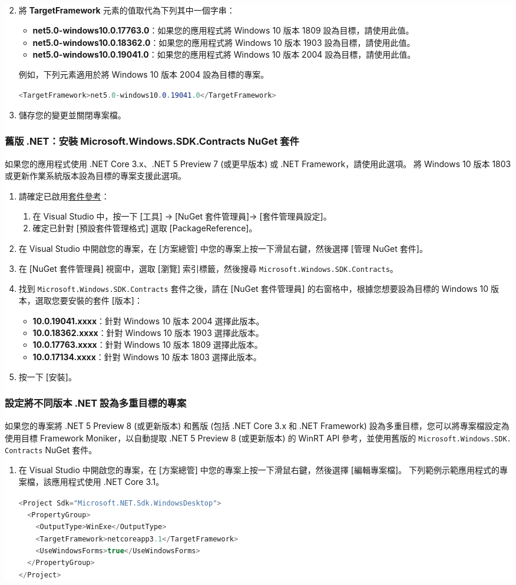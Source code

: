 2. 將 **TargetFramework** 元素的值取代為下列其中一個字串：

    * **net5.0-windows10.0.17763.0**：如果您的應用程式將 Windows 10 版本 1809 設為目標，請使用此值。
    * **net5.0-windows10.0.18362.0**：如果您的應用程式將 Windows 10 版本 1903 設為目標，請使用此值。
    * **net5.0-windows10.0.19041.0**：如果您的應用程式將 Windows 10 版本 2004 設為目標，請使用此值。

    例如，下列元素適用於將 Windows 10 版本 2004 設為目標的專案。

    ```csharp
    <TargetFramework>net5.0-windows10.0.19041.0</TargetFramework>
    ```

3. 儲存您的變更並關閉專案檔。

### <a name="earlier-versions-of-net-install-the-microsoftwindowssdkcontracts-nuget-package"></a>舊版 .NET：安裝 Microsoft.Windows.SDK.Contracts NuGet 套件

如果您的應用程式使用 .NET Core 3.x、.NET 5 Preview 7 (或更早版本) 或 .NET Framework，請使用此選項。 將 Windows 10 版本 1803 或更新作業系統版本設為目標的專案支援此選項。

1. 請確定已啟用[套件參考](/nuget/consume-packages/package-references-in-project-files)：

    1. 在 Visual Studio 中，按一下 [工具] -> [NuGet 套件管理員]-> [套件管理員設定]。
    2. 確定已針對 [預設套件管理格式] 選取 [PackageReference]。

2. 在 Visual Studio 中開啟您的專案，在 [方案總管] 中您的專案上按一下滑鼠右鍵，然後選擇 [管理 NuGet 套件]。

3. 在 [NuGet 套件管理員] 視窗中，選取 [瀏覽] 索引標籤，然後搜尋 `Microsoft.Windows.SDK.Contracts`。

4. 找到 `Microsoft.Windows.SDK.Contracts` 套件之後，請在 [NuGet 套件管理員] 的右窗格中，根據您想要設為目標的 Windows 10 版本，選取您要安裝的套件 [版本]：

    * **10.0.19041.xxxx**：針對 Windows 10 版本 2004 選擇此版本。
    * **10.0.18362.xxxx**：針對 Windows 10 版本 1903 選擇此版本。
    * **10.0.17763.xxxx**：針對 Windows 10 版本 1809 選擇此版本。
    * **10.0.17134.xxxx**：針對 Windows 10 版本 1803 選擇此版本。

5. 按一下 [安裝]。

### <a name="configure-projects-that-multi-target-different-versions-of-net"></a>設定將不同版本 .NET 設為多重目標的專案

如果您的專案將 .NET 5 Preview 8 (或更新版本) 和舊版 (包括 .NET Core 3.x 和 .NET Framework) 設為多重目標，您可以將專案檔設定為使用目標 Framework Moniker，以自動提取 .NET 5 Preview 8 (或更新版本) 的 WinRT API 參考，並使用舊版的 `Microsoft.Windows.SDK.Contracts` NuGet 套件。

1. 在 Visual Studio 中開啟您的專案，在 [方案總管] 中您的專案上按一下滑鼠右鍵，然後選擇 [編輯專案檔]。 下列範例示範應用程式的專案檔，該應用程式使用 .NET Core 3.1。

    ```csharp
    <Project Sdk="Microsoft.NET.Sdk.WindowsDesktop">
      <PropertyGroup>
        <OutputType>WinExe</OutputType>
        <TargetFramework>netcoreapp3.1</TargetFramework>
        <UseWindowsForms>true</UseWindowsForms>
      </PropertyGroup>
    </Project>
    ```
